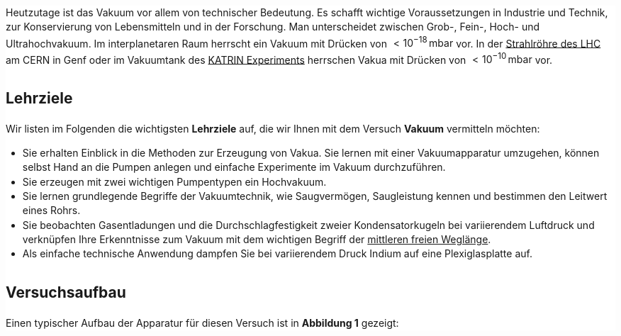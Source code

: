 Heutzutage ist das Vakuum vor allem von technischer Bedeutung. Es schafft wichtige Voraussetzungen in Industrie und Technik, zur Konservierung von Lebensmitteln und in der Forschung. Man unterscheidet zwischen Grob-, Fein-, Hoch- und Ultrahochvakuum. Im interplanetaren Raum herrscht ein Vakuum mit Drücken von $\lt 10^{-18}\,\mathrm{mbar}$ vor. In der [Strahlröhre des LHC](https://home.cern/science/engineering/vacuum-empty-interstellar-space) am CERN in Genf oder im Vakuumtank des [KATRIN Experiments](https://de.wikipedia.org/wiki/KATRIN) herrschen Vakua mit Drücken von $\lt 10^{-10}\,\mathrm{mbar}$ vor.

## Lehrziele

Wir listen im Folgenden die wichtigsten **Lehrziele** auf, die wir Ihnen mit dem Versuch **Vakuum** vermitteln möchten: 

- Sie erhalten Einblick in die Methoden zur Erzeugung von Vakua. Sie lernen mit einer Vakuumapparatur umzugehen, können selbst Hand an die Pumpen anlegen und einfache Experimente im Vakuum durchzuführen.
- Sie erzeugen mit zwei wichtigen Pumpentypen ein Hochvakuum.
- Sie lernen grundlegende Begriffe der Vakuumtechnik, wie Saugvermögen, Saugleistung kennen und bestimmen den Leitwert eines Rohrs.
- Sie beobachten Gasentladungen und die Durchschlagfestigkeit zweier Kondensatorkugeln bei variierendem Luftdruck und verknüpfen Ihre Erkenntnisse zum Vakuum mit dem wichtigen Begriff der [mittleren freien Weglänge](https://de.wikipedia.org/wiki/Mittlere_freie_Wegl%C3%A4nge). 
- Als einfache technische Anwendung dampfen Sie bei variierendem Druck Indium auf eine Plexiglasplatte auf.

## Versuchsaufbau

Einen typischer Aufbau der Apparatur für diesen Versuch ist in **Abbildung 1** gezeigt:

